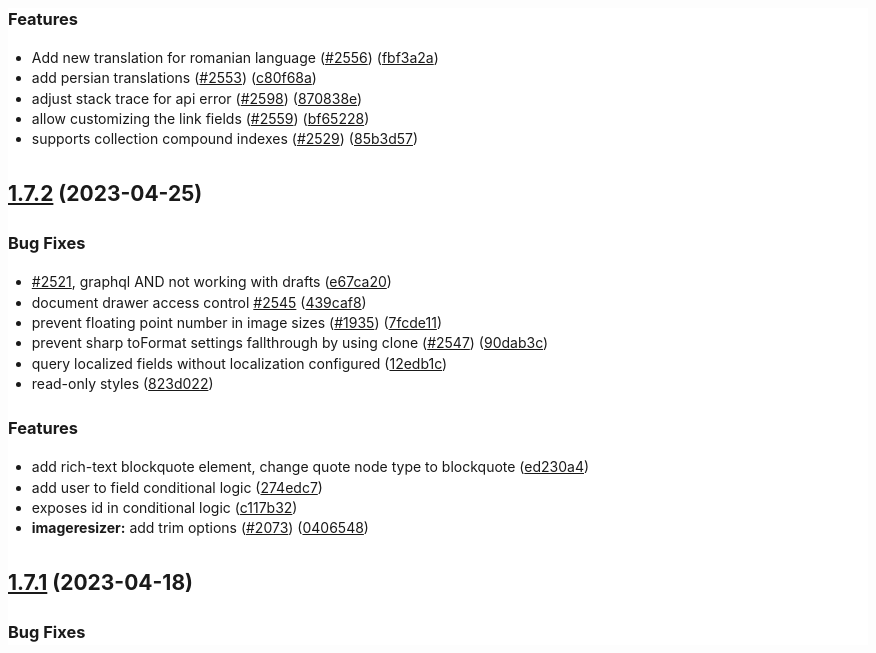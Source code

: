 ### Features

- Add new translation for romanian language ([#2556](https://github.com/payloadcms/payload/issues/2556)) ([fbf3a2a](https://github.com/payloadcms/payload/commit/fbf3a2a1b4633e704e467d9aec05f3ae0b900bae))
- add persian translations ([#2553](https://github.com/payloadcms/payload/issues/2553)) ([c80f68a](https://github.com/payloadcms/payload/commit/c80f68af943c730996c9cdad87cf84d4d06a5777))
- adjust stack trace for api error ([#2598](https://github.com/payloadcms/payload/issues/2598)) ([870838e](https://github.com/payloadcms/payload/commit/870838e7563b6767c53f4dc0288119087e3f9486))
- allow customizing the link fields ([#2559](https://github.com/payloadcms/payload/issues/2559)) ([bf65228](https://github.com/payloadcms/payload/commit/bf6522898db353e75db11525ea5a1b58243333d8))
- supports collection compound indexes ([#2529](https://github.com/payloadcms/payload/issues/2529)) ([85b3d57](https://github.com/payloadcms/payload/commit/85b3d579d3054aad2de793957cf6454332361327))

## [1.7.2](https://github.com/payloadcms/payload/compare/v1.7.1...v1.7.2) (2023-04-25)

### Bug Fixes

- [#2521](https://github.com/payloadcms/payload/issues/2521), graphql AND not working with drafts ([e67ca20](https://github.com/payloadcms/payload/commit/e67ca2010831c14938d3f639fcb5374ca62747ba))
- document drawer access control [#2545](https://github.com/payloadcms/payload/issues/2545) ([439caf8](https://github.com/payloadcms/payload/commit/439caf815fc99538f14b3a59835dcf49185759dc))
- prevent floating point number in image sizes ([#1935](https://github.com/payloadcms/payload/issues/1935)) ([7fcde11](https://github.com/payloadcms/payload/commit/7fcde11fa0b232537de606e44c0af68b122daed2))
- prevent sharp toFormat settings fallthrough by using clone ([#2547](https://github.com/payloadcms/payload/issues/2547)) ([90dab3c](https://github.com/payloadcms/payload/commit/90dab3c445d4bdbab0eff286a2b66861d04f2a93))
- query localized fields without localization configured ([12edb1c](https://github.com/payloadcms/payload/commit/12edb1cc4b2675d9b0948fb7f3439f61c6e2015d))
- read-only styles ([823d022](https://github.com/payloadcms/payload/commit/823d0228c949fe58a7e0f11f95354b240c3ea876))

### Features

- add rich-text blockquote element, change quote node type to blockquote ([ed230a4](https://github.com/payloadcms/payload/commit/ed230a42e0315dc2492b4a26e3bf8b5334e89380))
- add user to field conditional logic ([274edc7](https://github.com/payloadcms/payload/commit/274edc74a70202e8c771c5111507b585c3f69377))
- exposes id in conditional logic ([c117b32](https://github.com/payloadcms/payload/commit/c117b321474b8318c3a0ddf544e49568e461f0d8))
- **imageresizer:** add trim options ([#2073](https://github.com/payloadcms/payload/issues/2073)) ([0406548](https://github.com/payloadcms/payload/commit/0406548fe6127e091db9926ee42e59f9158eff5a))

## [1.7.1](https://github.com/payloadcms/payload/compare/v1.7.0...v1.7.1) (2023-04-18)

### Bug Fixes
